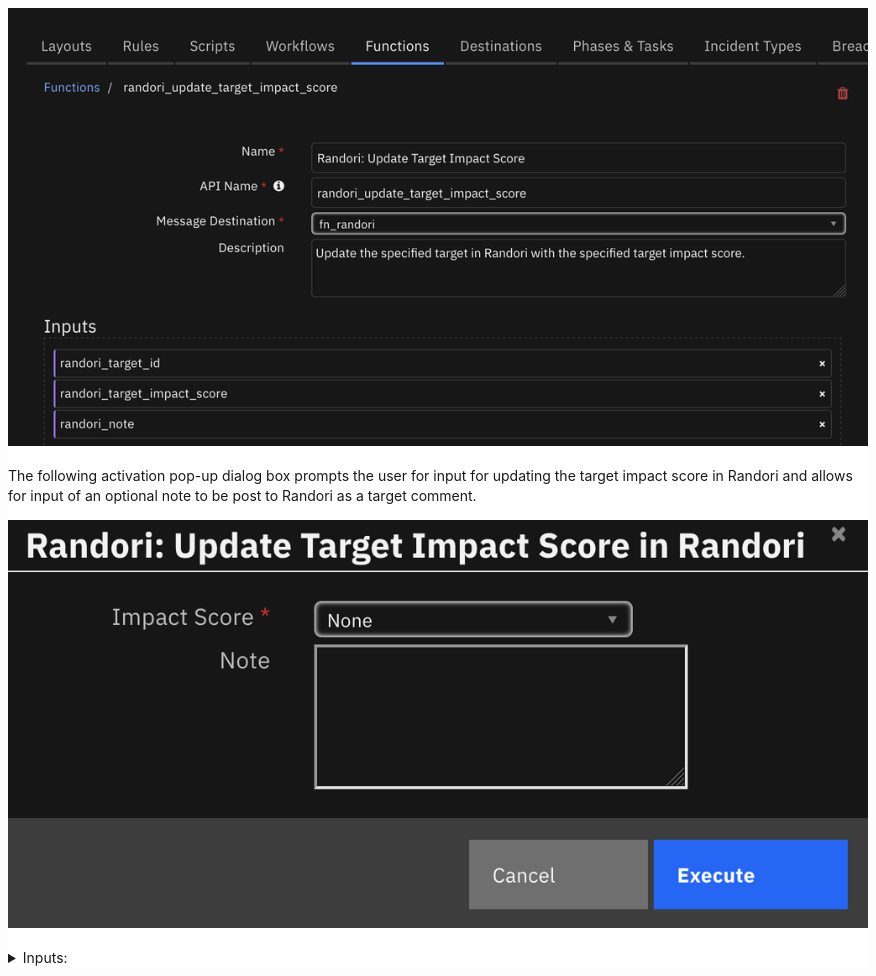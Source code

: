  ![screenshot: fn-randori-update-target-impact-score ](./doc/screenshots/fn-randori-update-target-impact-score.png)

The following activation pop-up dialog box prompts the user for input for updating the target impact score in Randori and allows for input of an optional note to be post to Randori as a target comment.

 ![screenshot: fn-randori-update-target-impact-score ](./doc/screenshots/update-impact-score.png)

<details><summary>Inputs:</summary></details>
